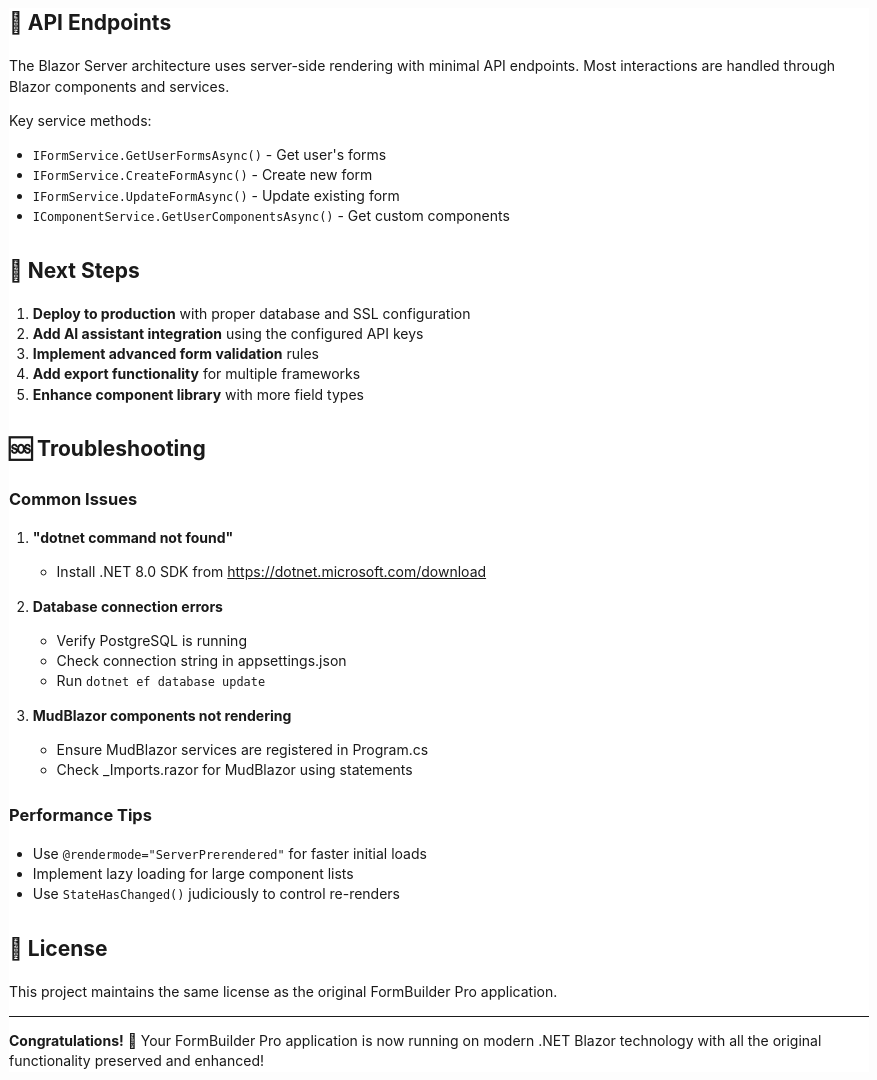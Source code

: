 ## 📝 API Endpoints

The Blazor Server architecture uses server-side rendering with minimal API endpoints. Most interactions are handled through Blazor components and services.

Key service methods:
- `IFormService.GetUserFormsAsync()` - Get user's forms
- `IFormService.CreateFormAsync()` - Create new form
- `IFormService.UpdateFormAsync()` - Update existing form
- `IComponentService.GetUserComponentsAsync()` - Get custom components

## 🎯 Next Steps

1. **Deploy to production** with proper database and SSL configuration
2. **Add AI assistant integration** using the configured API keys
3. **Implement advanced form validation** rules
4. **Add export functionality** for multiple frameworks
5. **Enhance component library** with more field types

## 🆘 Troubleshooting

### Common Issues

1. **"dotnet command not found"**
   - Install .NET 8.0 SDK from https://dotnet.microsoft.com/download

2. **Database connection errors**
   - Verify PostgreSQL is running
   - Check connection string in appsettings.json
   - Run `dotnet ef database update`

3. **MudBlazor components not rendering**
   - Ensure MudBlazor services are registered in Program.cs
   - Check _Imports.razor for MudBlazor using statements

### Performance Tips

- Use `@rendermode="ServerPrerendered"` for faster initial loads
- Implement lazy loading for large component lists
- Use `StateHasChanged()` judiciously to control re-renders

## 📄 License

This project maintains the same license as the original FormBuilder Pro application.

---

**Congratulations!** 🎉 Your FormBuilder Pro application is now running on modern .NET Blazor technology with all the original functionality preserved and enhanced!